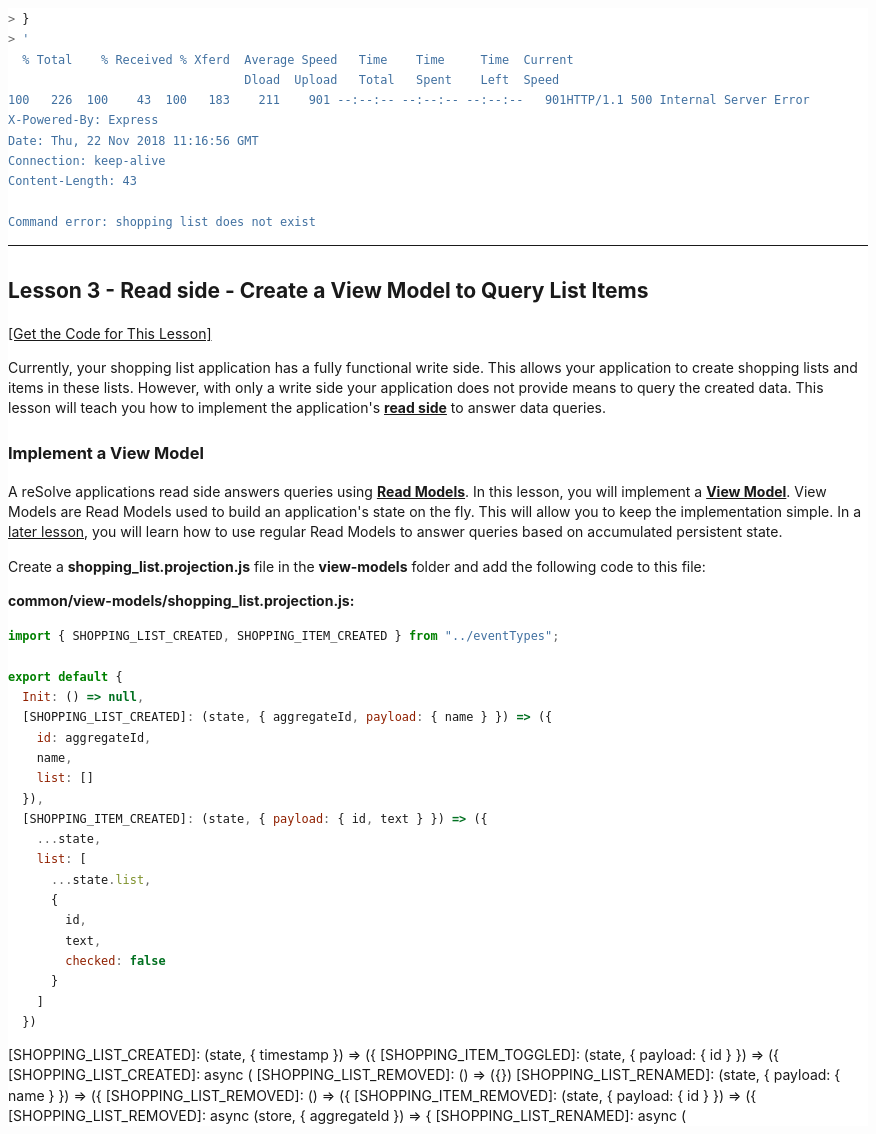 ```sh
> }
> '
  % Total    % Received % Xferd  Average Speed   Time    Time     Time  Current
                                 Dload  Upload   Total   Spent    Left  Speed
100   226  100    43  100   183    211    901 --:--:-- --:--:-- --:--:--   901HTTP/1.1 500 Internal Server Error
X-Powered-By: Express
Date: Thu, 22 Nov 2018 11:16:56 GMT
Connection: keep-alive
Content-Length: 43

Command error: shopping list does not exist
```

---

## **Lesson 3** - Read side - Create a View Model to Query List Items

[\[Get the Code for This Lesson\]](https://github.com/reimagined/resolve/tree/master/examples/shopping-list-tutorial/lesson-3)

Currently, your shopping list application has a fully functional write side. This allows your application to create shopping lists and items in these lists. However, with only a write side your application does not provide means to query the created data. This lesson will teach you how to implement the application's **[read side](resolve-app-structure.md#write-and-read-sides)** to answer data queries.

### Implement a View Model

A reSolve applications read side answers queries using **[Read Models](read-side.md#read-models)**. In this lesson, you will implement a **[View Model](read-side.md#view-model-specifics)**. View Models are Read Models used to build an application's state on the fly. This will allow you to keep the implementation simple. In a [later lesson](#implement-a-shopping-lists-read-model), you will learn how to use regular Read Models to answer queries based on accumulated persistent state.

Create a **shopping_list.projection.js** file in the **view-models** folder and add the following code to this file:

**common/view-models/shopping_list.projection.js:**



[embedmd]:# (../examples/shopping-list-tutorial/lesson-3/common/view-models/shopping_list.projection.js /^/ /\n$/)
```js
import { SHOPPING_LIST_CREATED, SHOPPING_ITEM_CREATED } from "../eventTypes";

export default {
  Init: () => null,
  [SHOPPING_LIST_CREATED]: (state, { aggregateId, payload: { name } }) => ({
    id: aggregateId,
    name,
    list: []
  }),
  [SHOPPING_ITEM_CREATED]: (state, { payload: { id, text } }) => ({
    ...state,
    list: [
      ...state.list,
      {
        id,
        text,
        checked: false
      }
    ]
  })
```

  [SHOPPING_LIST_CREATED]: (state, { timestamp }) => ({
  [SHOPPING_ITEM_TOGGLED]: (state, { payload: { id } }) => ({
  [SHOPPING_LIST_CREATED]: async (
[SHOPPING_LIST_REMOVED]: () => ({})
  [SHOPPING_LIST_RENAMED]: (state, { payload: { name } }) => ({
  [SHOPPING_LIST_REMOVED]: () => ({
  [SHOPPING_ITEM_REMOVED]: (state, { payload: { id } }) => ({
  [SHOPPING_LIST_REMOVED]: async (store, { aggregateId }) => {
  [SHOPPING_LIST_RENAMED]: async (